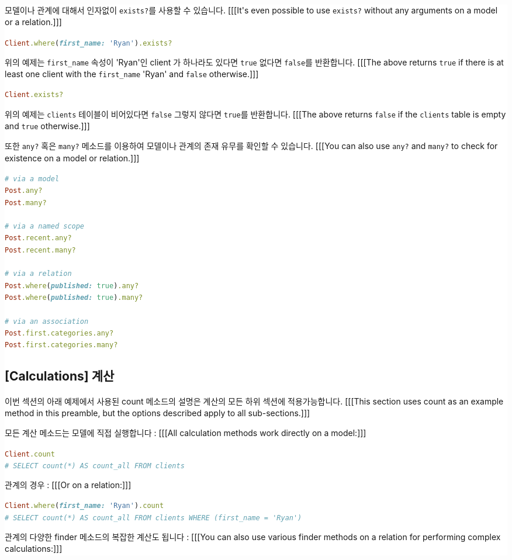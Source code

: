 모델이나 관계에 대해서 인자없이 `exists?`를 사용할 수 있습니다. [[[It's even possible to use `exists?` without any arguments on a model or a relation.]]]

```ruby
Client.where(first_name: 'Ryan').exists?
```

위의 예제는 `first_name` 속성이 'Ryan'인 client 가 하나라도 있다면 `true` 없다면 `false`를 반환합니다. [[[The above returns `true` if there is at least one client with the `first_name` 'Ryan' and `false` otherwise.]]]

```ruby
Client.exists?
```

위의 예제는 `clients` 테이블이 비어있다면 `false` 그렇지 않다면 `true`를 반환합니다. [[[The above returns `false` if the `clients` table is empty and `true` otherwise.]]]

또한 `any?` 혹은 `many?` 메소드를 이용하여 모델이나 관계의 존재 유무를 확인할 수 있습니다. [[[You can also use `any?` and `many?` to check for existence on a model or relation.]]]

```ruby
# via a model
Post.any?
Post.many?

# via a named scope
Post.recent.any?
Post.recent.many?

# via a relation
Post.where(published: true).any?
Post.where(published: true).many?

# via an association
Post.first.categories.any?
Post.first.categories.many?
```

[Calculations] 계산
------------

이번 섹션의 아래 예제에서 사용된 count 메소드의 설명은 계산의 모든 하위 섹션에 적용가능합니다. [[[This section uses count as an example method in this preamble, but the options described apply to all sub-sections.]]]

모든 계산 메소드는 모델에 직접 실행합니다 : [[[All calculation methods work directly on a model:]]]

```ruby
Client.count
# SELECT count(*) AS count_all FROM clients
```

관계의 경우 : [[[Or on a relation:]]]

```ruby
Client.where(first_name: 'Ryan').count
# SELECT count(*) AS count_all FROM clients WHERE (first_name = 'Ryan')
```

관계의 다양한 finder 메소드의 복잡한 계산도 됩니다 : [[[You can also use various finder methods on a relation for performing complex calculations:]]]
